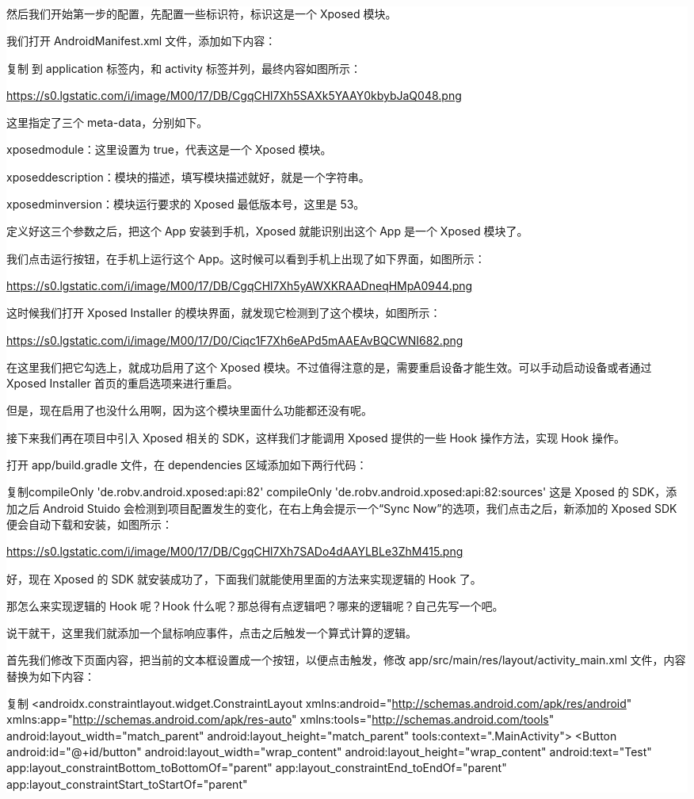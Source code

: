 然后我们开始第一步的配置，先配置一些标识符，标识这是一个 Xposed 模块。

我们打开 AndroidManifest.xml 文件，添加如下内容：

复制<meta-data
  android:name="xposedmodule"
  android:value="true" />
<meta-data
  android:name="xposeddescription"
  android:value="Xposed Test" />
<meta-data
  android:name="xposedminversion"
  android:value="53" />
到 application 标签内，和 activity 标签并列，最终内容如图所示：

https://s0.lgstatic.com/i/image/M00/17/DB/CgqCHl7Xh5SAXk5YAAY0kbybJaQ048.png

这里指定了三个 meta-data，分别如下。

xposedmodule：这里设置为 true，代表这是一个 Xposed 模块。

xposeddescription：模块的描述，填写模块描述就好，就是一个字符串。

xposedminversion：模块运行要求的 Xposed 最低版本号，这里是 53。

定义好这三个参数之后，把这个 App 安装到手机，Xposed 就能识别出这个 App 是一个 Xposed 模块了。

我们点击运行按钮，在手机上运行这个 App。这时候可以看到手机上出现了如下界面，如图所示：

https://s0.lgstatic.com/i/image/M00/17/DB/CgqCHl7Xh5yAWXKRAADneqHMpA0944.png

这时候我们打开 Xposed Installer 的模块界面，就发现它检测到了这个模块，如图所示：

https://s0.lgstatic.com/i/image/M00/17/D0/Ciqc1F7Xh6eAPd5mAAEAvBQCWNI682.png

在这里我们把它勾选上，就成功启用了这个 Xposed 模块。不过值得注意的是，需要重启设备才能生效。可以手动启动设备或者通过 Xposed Installer 首页的重启选项来进行重启。

但是，现在启用了也没什么用啊，因为这个模块里面什么功能都还没有呢。

接下来我们再在项目中引入 Xposed 相关的 SDK，这样我们才能调用 Xposed 提供的一些 Hook 操作方法，实现 Hook 操作。

打开 app/build.gradle 文件，在 dependencies 区域添加如下两行代码：

复制compileOnly 'de.robv.android.xposed:api:82'
compileOnly 'de.robv.android.xposed:api:82:sources'
这是 Xposed 的 SDK，添加之后 Android Stuido 会检测到项目配置发生的变化，在右上角会提示一个“Sync Now”的选项，我们点击之后，新添加的 Xposed SDK 便会自动下载和安装，如图所示：

https://s0.lgstatic.com/i/image/M00/17/DB/CgqCHl7Xh7SADo4dAAYLBLe3ZhM415.png

好，现在 Xposed 的 SDK 就安装成功了，下面我们就能使用里面的方法来实现逻辑的 Hook 了。

那怎么来实现逻辑的 Hook 呢？Hook 什么呢？那总得有点逻辑吧？哪来的逻辑呢？自己先写一个吧。

说干就干，这里我们就添加一个鼠标响应事件，点击之后触发一个算式计算的逻辑。

首先我们修改下页面内容，把当前的文本框设置成一个按钮，以便点击触发，修改 app/src/main/res/layout/activity_main.xml 文件，内容替换为如下内容：

复制<?xml version="1.0" encoding="utf-8"?>
<androidx.constraintlayout.widget.ConstraintLayout xmlns:android="http://schemas.android.com/apk/res/android"
        xmlns:app="http://schemas.android.com/apk/res-auto"
        xmlns:tools="http://schemas.android.com/tools"
        android:layout_width="match_parent"
        android:layout_height="match_parent"
        tools:context=".MainActivity">
    <Button
            android:id="@+id/button"
            android:layout_width="wrap_content"
            android:layout_height="wrap_content"
            android:text="Test"
            app:layout_constraintBottom_toBottomOf="parent"
            app:layout_constraintEnd_toEndOf="parent"
            app:layout_constraintStart_toStartOf="parent"